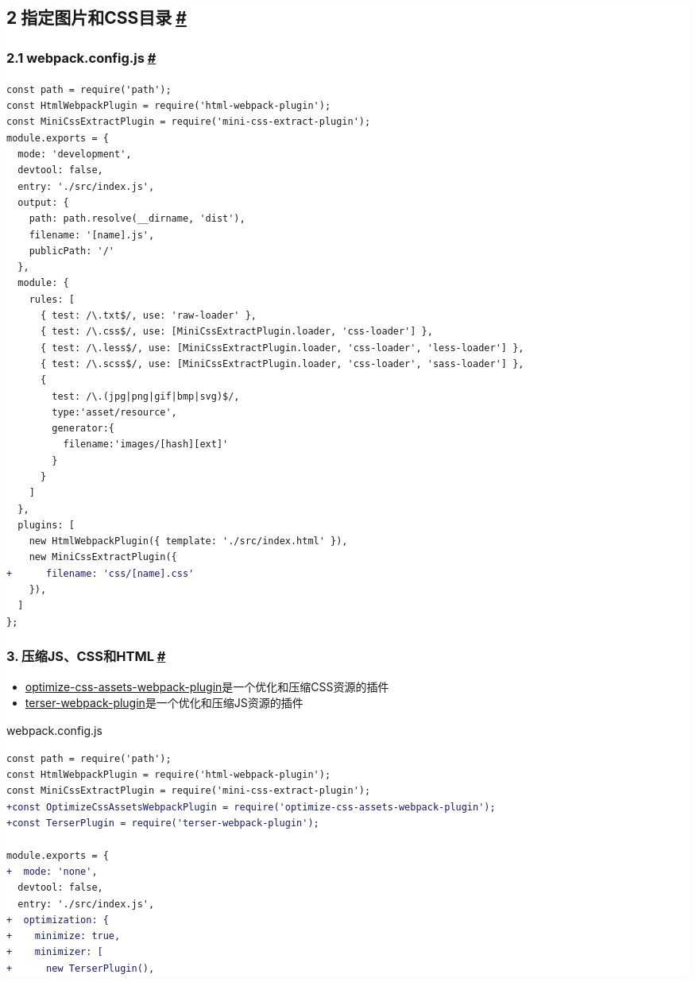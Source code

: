 ## 2 指定图片和CSS目录 [#](#t32-指定图片和css目录)

### 2.1 webpack.config.js [#](#t421-webpackconfigjs)

```diff
const path = require('path');
const HtmlWebpackPlugin = require('html-webpack-plugin');
const MiniCssExtractPlugin = require('mini-css-extract-plugin');
module.exports = {
  mode: 'development',
  devtool: false,
  entry: './src/index.js',
  output: {
    path: path.resolve(__dirname, 'dist'),
    filename: '[name].js',
    publicPath: '/'
  },
  module: {
    rules: [
      { test: /\.txt$/, use: 'raw-loader' },
      { test: /\.css$/, use: [MiniCssExtractPlugin.loader, 'css-loader'] },
      { test: /\.less$/, use: [MiniCssExtractPlugin.loader, 'css-loader', 'less-loader'] },
      { test: /\.scss$/, use: [MiniCssExtractPlugin.loader, 'css-loader', 'sass-loader'] },
      {
        test: /\.(jpg|png|gif|bmp|svg)$/,
        type:'asset/resource',
        generator:{
          filename:'images/[hash][ext]'
        }
      }
    ]
  },
  plugins: [
    new HtmlWebpackPlugin({ template: './src/index.html' }),
    new MiniCssExtractPlugin({
+      filename: 'css/[name].css'
    }),
  ]
};
```

### 3. 压缩JS、CSS和HTML [#](#t53-压缩jscss和html)

* [optimize-css-assets-webpack-plugin](https://www.npmjs.com/package/optimize-css-assets-webpack-plugin)是一个优化和压缩CSS资源的插件
* [terser-webpack-plugin](https://www.npmjs.com/package/terser-webpack-plugin)是一个优化和压缩JS资源的插件

webpack.config.js

```diff
const path = require('path');
const HtmlWebpackPlugin = require('html-webpack-plugin');
const MiniCssExtractPlugin = require('mini-css-extract-plugin');
+const OptimizeCssAssetsWebpackPlugin = require('optimize-css-assets-webpack-plugin');
+const TerserPlugin = require('terser-webpack-plugin');

module.exports = {
+  mode: 'none',
  devtool: false,
  entry: './src/index.js',
+  optimization: {
+    minimize: true,
+    minimizer: [
+      new TerserPlugin(),
```